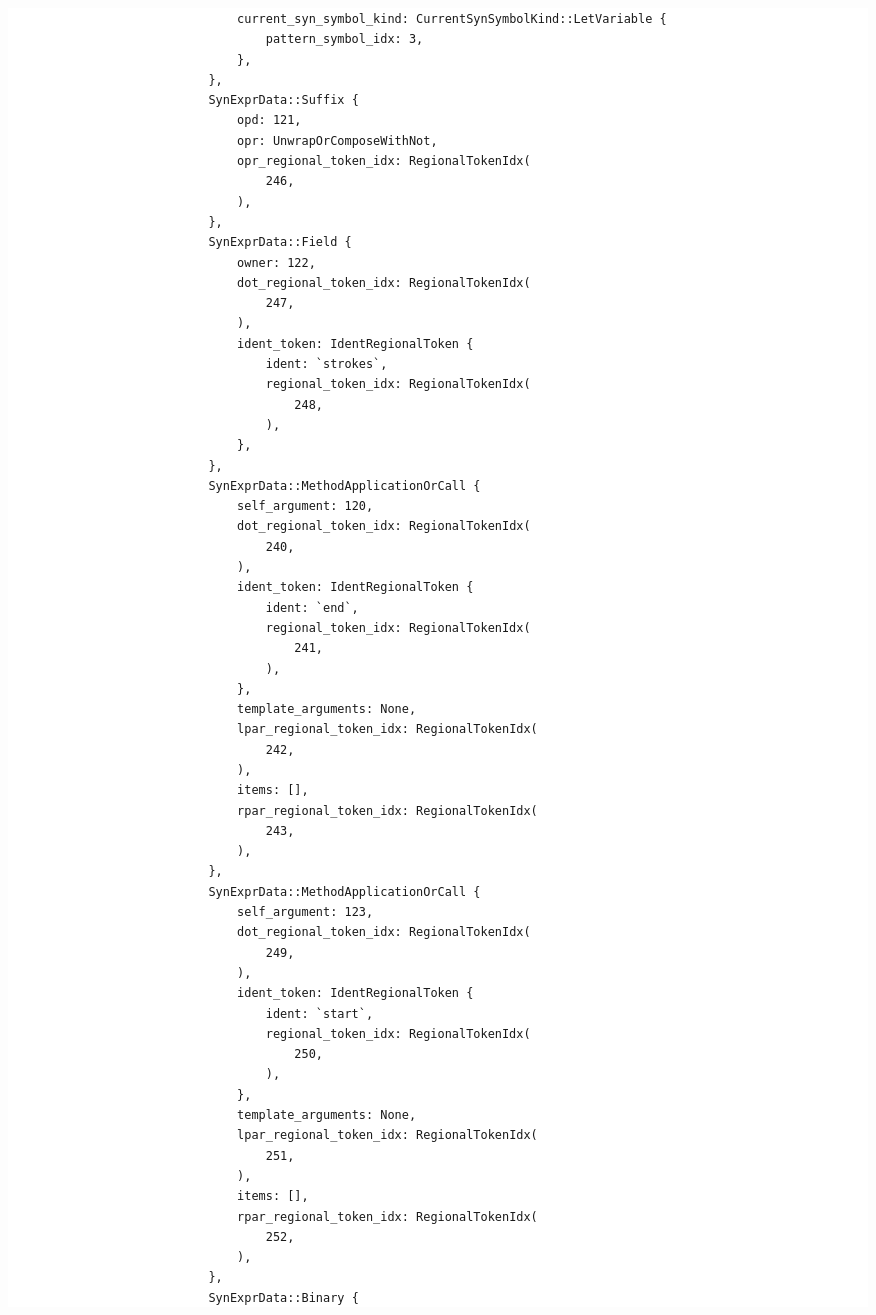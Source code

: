                                     current_syn_symbol_kind: CurrentSynSymbolKind::LetVariable {
                                        pattern_symbol_idx: 3,
                                    },
                                },
                                SynExprData::Suffix {
                                    opd: 121,
                                    opr: UnwrapOrComposeWithNot,
                                    opr_regional_token_idx: RegionalTokenIdx(
                                        246,
                                    ),
                                },
                                SynExprData::Field {
                                    owner: 122,
                                    dot_regional_token_idx: RegionalTokenIdx(
                                        247,
                                    ),
                                    ident_token: IdentRegionalToken {
                                        ident: `strokes`,
                                        regional_token_idx: RegionalTokenIdx(
                                            248,
                                        ),
                                    },
                                },
                                SynExprData::MethodApplicationOrCall {
                                    self_argument: 120,
                                    dot_regional_token_idx: RegionalTokenIdx(
                                        240,
                                    ),
                                    ident_token: IdentRegionalToken {
                                        ident: `end`,
                                        regional_token_idx: RegionalTokenIdx(
                                            241,
                                        ),
                                    },
                                    template_arguments: None,
                                    lpar_regional_token_idx: RegionalTokenIdx(
                                        242,
                                    ),
                                    items: [],
                                    rpar_regional_token_idx: RegionalTokenIdx(
                                        243,
                                    ),
                                },
                                SynExprData::MethodApplicationOrCall {
                                    self_argument: 123,
                                    dot_regional_token_idx: RegionalTokenIdx(
                                        249,
                                    ),
                                    ident_token: IdentRegionalToken {
                                        ident: `start`,
                                        regional_token_idx: RegionalTokenIdx(
                                            250,
                                        ),
                                    },
                                    template_arguments: None,
                                    lpar_regional_token_idx: RegionalTokenIdx(
                                        251,
                                    ),
                                    items: [],
                                    rpar_regional_token_idx: RegionalTokenIdx(
                                        252,
                                    ),
                                },
                                SynExprData::Binary {